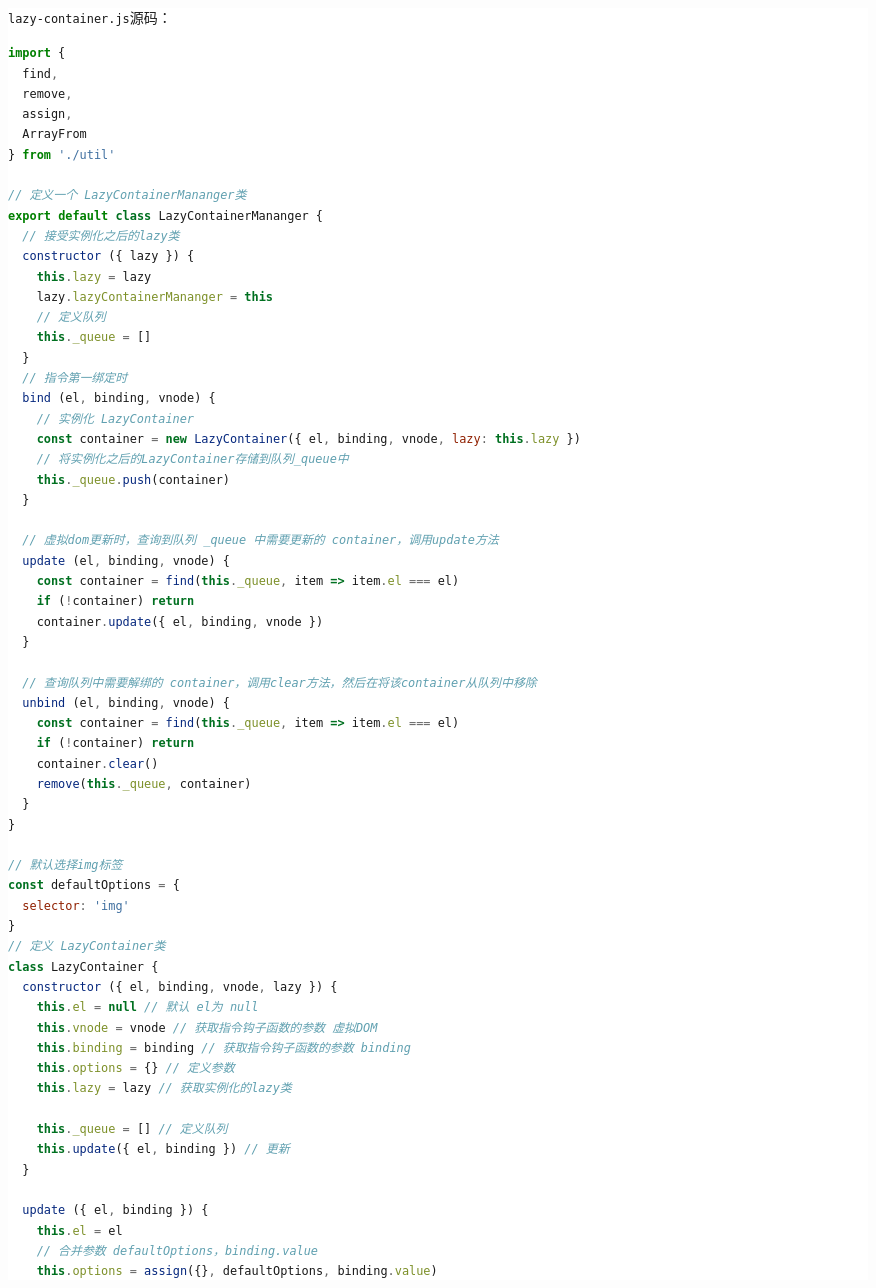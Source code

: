 `lazy-container.js`源码：

```js
import {
  find,
  remove,
  assign,
  ArrayFrom
} from './util'

// 定义一个 LazyContainerMananger类
export default class LazyContainerMananger {
  // 接受实例化之后的lazy类
  constructor ({ lazy }) {
    this.lazy = lazy
    lazy.lazyContainerMananger = this
    // 定义队列
    this._queue = []
  }
  // 指令第一绑定时
  bind (el, binding, vnode) {
    // 实例化 LazyContainer
    const container = new LazyContainer({ el, binding, vnode, lazy: this.lazy })
    // 将实例化之后的LazyContainer存储到队列_queue中
    this._queue.push(container)
  }

  // 虚拟dom更新时，查询到队列 _queue 中需要更新的 container，调用update方法
  update (el, binding, vnode) {
    const container = find(this._queue, item => item.el === el)
    if (!container) return
    container.update({ el, binding, vnode })
  }

  // 查询队列中需要解绑的 container，调用clear方法，然后在将该container从队列中移除
  unbind (el, binding, vnode) {
    const container = find(this._queue, item => item.el === el)
    if (!container) return
    container.clear()
    remove(this._queue, container)
  }
}

// 默认选择img标签
const defaultOptions = {
  selector: 'img'
}
// 定义 LazyContainer类
class LazyContainer {
  constructor ({ el, binding, vnode, lazy }) {
    this.el = null // 默认 el为 null
    this.vnode = vnode // 获取指令钩子函数的参数 虚拟DOM
    this.binding = binding // 获取指令钩子函数的参数 binding
    this.options = {} // 定义参数
    this.lazy = lazy // 获取实例化的lazy类

    this._queue = [] // 定义队列
    this.update({ el, binding }) // 更新
  }

  update ({ el, binding }) {
    this.el = el
    // 合并参数 defaultOptions，binding.value 
    this.options = assign({}, defaultOptions, binding.value)
```